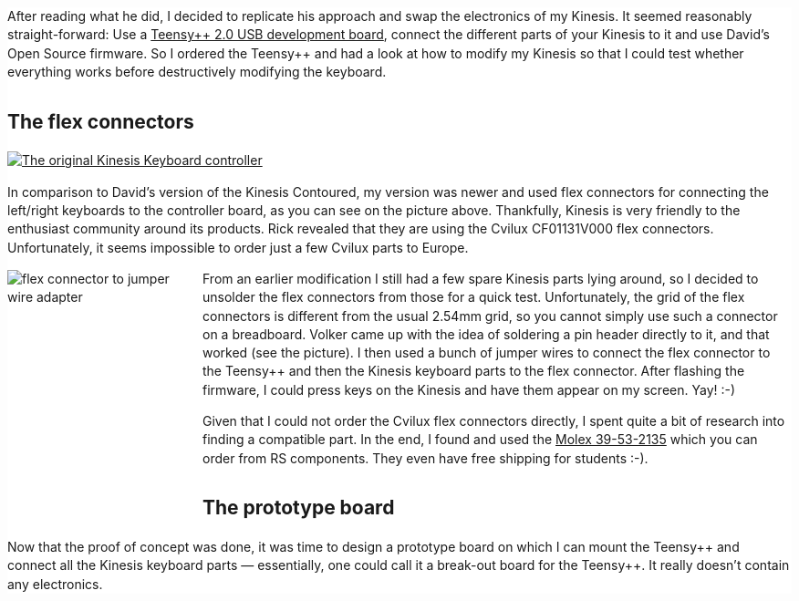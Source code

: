 <p>
After reading what he did, I decided to replicate his approach and swap the
electronics of my Kinesis. It seemed reasonably straight-forward: Use a
<a href="http://pjrc.com/teensy/">Teensy++ 2.0 USB development board</a>,
connect the different parts of your Kinesis to it and use David’s Open Source
firmware. So I ordered the Teensy++ and had a look at how to modify my Kinesis
so that I could test whether everything works before destructively modifying
the keyboard.
</p>

<h2>The flex connectors</h2>

<a href="/Bilder/kinesis-orig-board.jpg"><img
 src="/Bilder/kinesis-orig-board.thumb.jpg" width="400" height="300"
 alt="The original Kinesis Keyboard controller" border="0"></a>

<p>
In comparison to David’s version of the Kinesis Contoured, my version was newer
and used flex connectors for connecting the left/right keyboards to the
controller board, as you can see on the picture above. Thankfully, Kinesis is
very friendly to the enthusiast community around its products. Rick revealed
that they are using the Cvilux CF01131V000 flex connectors. Unfortunately, it
seems impossible to order just a few Cvilux parts to Europe.
</p>

<a href="/Bilder/flex-to-jumper-wire.jpg"><img
 src="/Bilder/flex-to-jumper-wire.thumb.jpg" align="left" width="200"
 height="288" alt="flex connector to jumper wire adapter"
 style="margin-right: 1em" border="0"></a>

<p>
From an earlier modification I still had a few spare Kinesis parts lying
around, so I decided to unsolder the flex connectors from those for a quick
test. Unfortunately, the grid of the flex connectors is different from the
usual 2.54mm grid, so you cannot simply use such a connector on a breadboard.
Volker came up with the idea of soldering a pin header directly to it, and that
worked (see the picture). I then used a bunch of jumper wires to connect the
flex connector to the Teensy++ and then the Kinesis keyboard parts to the flex
connector. After flashing the firmware, I could press keys on the Kinesis and
have them appear on my screen. Yay! :-)
</p>

<p>
Given that I could not order the Cvilux flex connectors directly, I spent quite
a bit of research into finding a compatible part. In the end, I found and used
the <a href="http://uk.rs-online.com/web/p/fpc-connectors/6704310/">Molex
39-53-2135</a> which you can order from RS components. They even have free
shipping for students :-).
</p>

<h2>The prototype board</h2>

<p>
Now that the proof of concept was done, it was time to design a prototype board
on which I can mount the Teensy++ and connect all the Kinesis keyboard parts —
essentially, one could call it a break-out board for the Teensy++. It really
doesn’t contain any electronics.
</p>

